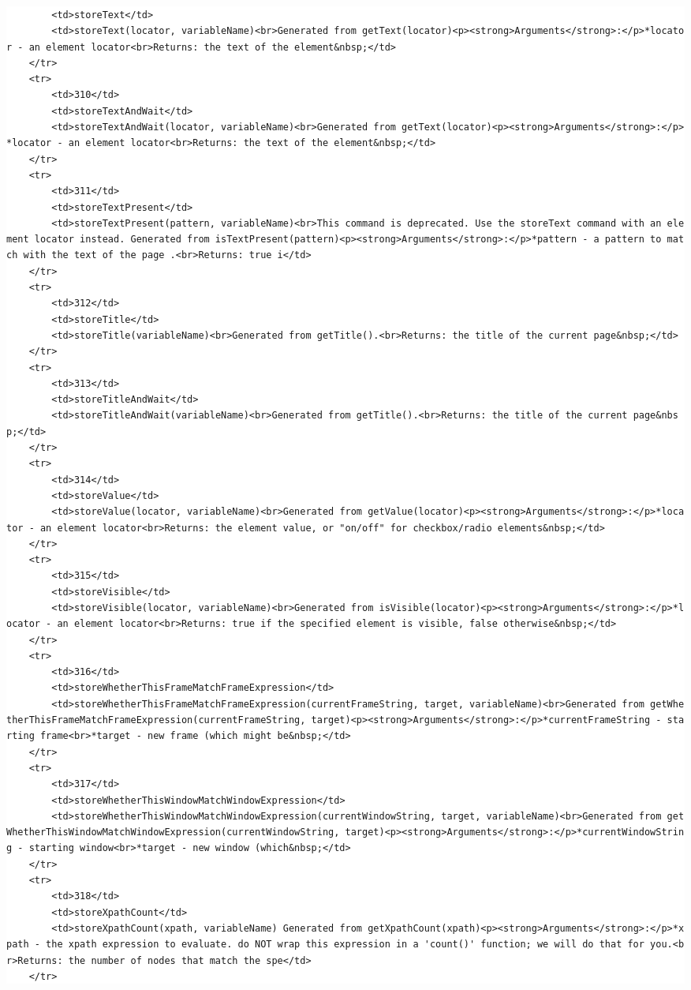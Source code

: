             <td>storeText</td>
            <td>storeText(locator, variableName)<br>Generated from getText(locator)<p><strong>Arguments</strong>:</p>*locator - an element locator<br>Returns: the text of the element&nbsp;</td>
        </tr>
        <tr>
            <td>310</td>
            <td>storeTextAndWait</td>
            <td>storeTextAndWait(locator, variableName)<br>Generated from getText(locator)<p><strong>Arguments</strong>:</p>*locator - an element locator<br>Returns: the text of the element&nbsp;</td>
        </tr>
        <tr>
            <td>311</td>
            <td>storeTextPresent</td>
            <td>storeTextPresent(pattern, variableName)<br>This command is deprecated. Use the storeText command with an element locator instead. Generated from isTextPresent(pattern)<p><strong>Arguments</strong>:</p>*pattern - a pattern to match with the text of the page .<br>Returns: true i</td>
        </tr>
        <tr>
            <td>312</td>
            <td>storeTitle</td>
            <td>storeTitle(variableName)<br>Generated from getTitle().<br>Returns: the title of the current page&nbsp;</td>
        </tr>
        <tr>
            <td>313</td>
            <td>storeTitleAndWait</td>
            <td>storeTitleAndWait(variableName)<br>Generated from getTitle().<br>Returns: the title of the current page&nbsp;</td>
        </tr>
        <tr>
            <td>314</td>
            <td>storeValue</td>
            <td>storeValue(locator, variableName)<br>Generated from getValue(locator)<p><strong>Arguments</strong>:</p>*locator - an element locator<br>Returns: the element value, or "on/off" for checkbox/radio elements&nbsp;</td>
        </tr>
        <tr>
            <td>315</td>
            <td>storeVisible</td>
            <td>storeVisible(locator, variableName)<br>Generated from isVisible(locator)<p><strong>Arguments</strong>:</p>*locator - an element locator<br>Returns: true if the specified element is visible, false otherwise&nbsp;</td>
        </tr>
        <tr>
            <td>316</td>
            <td>storeWhetherThisFrameMatchFrameExpression</td>
            <td>storeWhetherThisFrameMatchFrameExpression(currentFrameString, target, variableName)<br>Generated from getWhetherThisFrameMatchFrameExpression(currentFrameString, target)<p><strong>Arguments</strong>:</p>*currentFrameString - starting frame<br>*target - new frame (which might be&nbsp;</td>
        </tr>
        <tr>
            <td>317</td>
            <td>storeWhetherThisWindowMatchWindowExpression</td>
            <td>storeWhetherThisWindowMatchWindowExpression(currentWindowString, target, variableName)<br>Generated from getWhetherThisWindowMatchWindowExpression(currentWindowString, target)<p><strong>Arguments</strong>:</p>*currentWindowString - starting window<br>*target - new window (which&nbsp;</td>
        </tr>
        <tr>
            <td>318</td>
            <td>storeXpathCount</td>
            <td>storeXpathCount(xpath, variableName) Generated from getXpathCount(xpath)<p><strong>Arguments</strong>:</p>*xpath - the xpath expression to evaluate. do NOT wrap this expression in a 'count()' function; we will do that for you.<br>Returns: the number of nodes that match the spe</td>
        </tr>